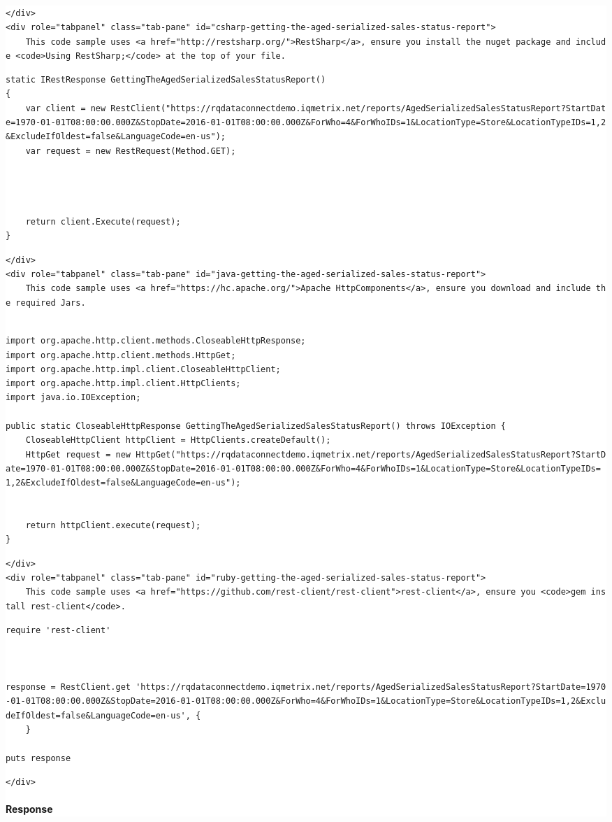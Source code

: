     </div>
    <div role="tabpanel" class="tab-pane" id="csharp-getting-the-aged-serialized-sales-status-report">
        This code sample uses <a href="http://restsharp.org/">RestSharp</a>, ensure you install the nuget package and include <code>Using RestSharp;</code> at the top of your file.
<pre id="csharp-code-getting-the-aged-serialized-sales-status-report"><code class="language-csharp">static IRestResponse GettingTheAgedSerializedSalesStatusReport()
{
    var client = new RestClient("https://rqdataconnectdemo.iqmetrix.net/reports/AgedSerializedSalesStatusReport?StartDate=1970-01-01T08:00:00.000Z&StopDate=2016-01-01T08:00:00.000Z&ForWho=4&ForWhoIDs=1&LocationType=Store&LocationTypeIDs=1,2&ExcludeIfOldest=false&LanguageCode=en-us");
    var request = new RestRequest(Method.GET);
     

    

    return client.Execute(request);
}</code></pre>
    </div>
    <div role="tabpanel" class="tab-pane" id="java-getting-the-aged-serialized-sales-status-report">
        This code sample uses <a href="https://hc.apache.org/">Apache HttpComponents</a>, ensure you download and include the required Jars.
<pre id="java-code-getting-the-aged-serialized-sales-status-report"><code class="language-java">
import org.apache.http.client.methods.CloseableHttpResponse;
import org.apache.http.client.methods.HttpGet;
import org.apache.http.impl.client.CloseableHttpClient;
import org.apache.http.impl.client.HttpClients;
import java.io.IOException;

public static CloseableHttpResponse GettingTheAgedSerializedSalesStatusReport() throws IOException {
    CloseableHttpClient httpClient = HttpClients.createDefault();
    HttpGet request = new HttpGet("https://rqdataconnectdemo.iqmetrix.net/reports/AgedSerializedSalesStatusReport?StartDate=1970-01-01T08:00:00.000Z&StopDate=2016-01-01T08:00:00.000Z&ForWho=4&ForWhoIDs=1&LocationType=Store&LocationTypeIDs=1,2&ExcludeIfOldest=false&LanguageCode=en-us");
     
    
    return httpClient.execute(request);
}</code></pre>
    </div>
    <div role="tabpanel" class="tab-pane" id="ruby-getting-the-aged-serialized-sales-status-report">
        This code sample uses <a href="https://github.com/rest-client/rest-client">rest-client</a>, ensure you <code>gem install rest-client</code>.
<pre id="ruby-code-getting-the-aged-serialized-sales-status-report"><code class="language-ruby">require 'rest-client'



response = RestClient.get 'https://rqdataconnectdemo.iqmetrix.net/reports/AgedSerializedSalesStatusReport?StartDate=1970-01-01T08:00:00.000Z&StopDate=2016-01-01T08:00:00.000Z&ForWho=4&ForWhoIDs=1&LocationType=Store&LocationTypeIDs=1,2&ExcludeIfOldest=false&LanguageCode=en-us', {
    } 

puts response</code></pre>
    </div>
</div>
<h4>Response</h4>
